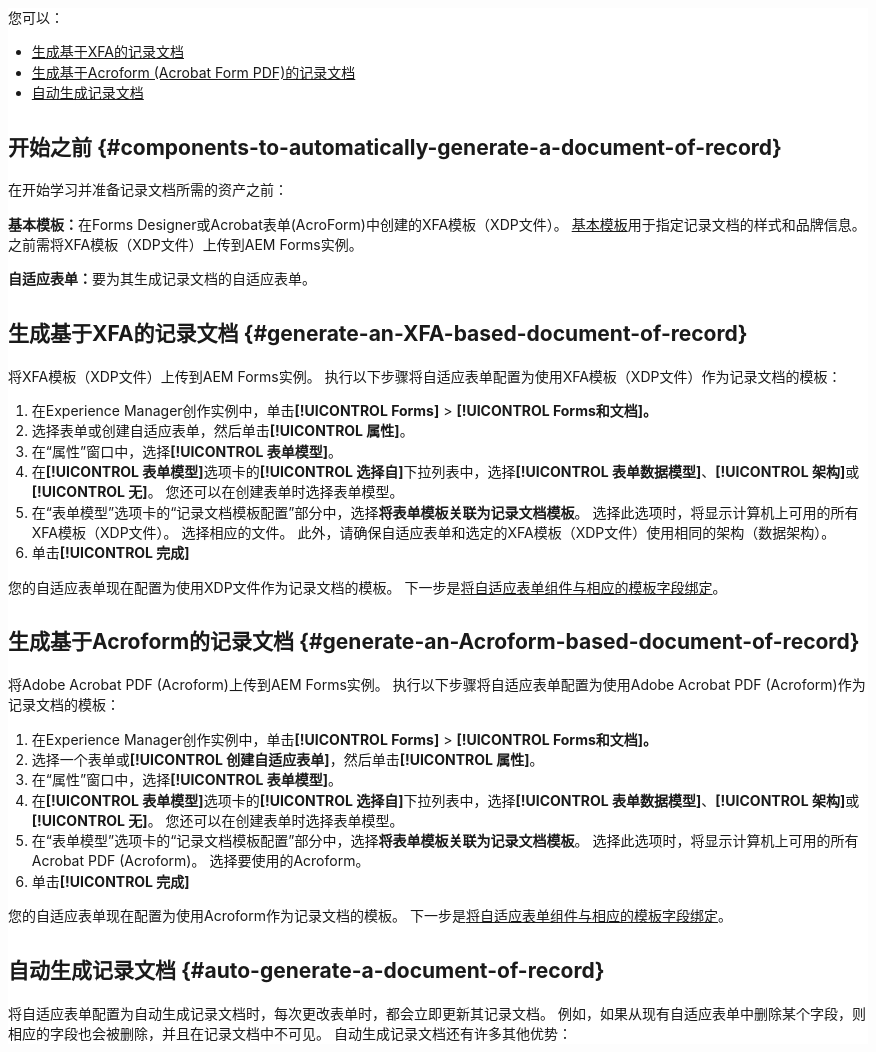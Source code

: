 您可以：

* [生成基于XFA的记录文档](#generate-an-XFA-based-document-of-record)
* [生成基于Acroform (Acrobat Form PDF)的记录文档](#generate-an-Acroform-based-document-of-record)
* [自动生成记录文档](#auto-generate-a-document-of-record)

## 开始之前 {#components-to-automatically-generate-a-document-of-record}

在开始学习并准备记录文档所需的资产之前：

**基本模板：**&#x200B;在Forms Designer或Acrobat表单(AcroForm)中创建的XFA模板（XDP文件）。 [基本模板](#base-template-of-a-document-of-record)用于指定记录文档的样式和品牌信息。 之前需将XFA模板（XDP文件）上传到AEM Forms实例。

**自适应表单：**&#x200B;要为其生成记录文档的自适应表单。

## 生成基于XFA的记录文档 {#generate-an-XFA-based-document-of-record}

将XFA模板（XDP文件）上传到AEM Forms实例。 执行以下步骤将自适应表单配置为使用XFA模板（XDP文件）作为记录文档的模板：

1. 在Experience Manager创作实例中，单击&#x200B;**[!UICONTROL Forms]** > **[!UICONTROL Forms和文档]。**
1. 选择表单或创建自适应表单，然后单击&#x200B;**[!UICONTROL 属性]**。
1. 在“属性”窗口中，选择&#x200B;**[!UICONTROL 表单模型]**。
1. 在&#x200B;**[!UICONTROL 表单模型]**&#x200B;选项卡的&#x200B;**[!UICONTROL 选择自]**&#x200B;下拉列表中，选择&#x200B;**[!UICONTROL 表单数据模型]**、**[!UICONTROL 架构]**&#x200B;或&#x200B;**[!UICONTROL 无]**。 您还可以在创建表单时选择表单模型。
1. 在“表单模型”选项卡的“记录文档模板配置”部分中，选择&#x200B;**将表单模板关联为记录文档模板**。 选择此选项时，将显示计算机上可用的所有XFA模板（XDP文件）。 选择相应的文件。 此外，请确保自适应表单和选定的XFA模板（XDP文件）使用相同的架构（数据架构）。
1. 单击&#x200B;**[!UICONTROL 完成]**

您的自适应表单现在配置为使用XDP文件作为记录文档的模板。 下一步是[将自适应表单组件与相应的模板字段绑定](#bind-adaptive-form-components-with-template-fields)。

## 生成基于Acroform的记录文档 {#generate-an-Acroform-based-document-of-record}

将Adobe Acrobat PDF (Acroform)上传到AEM Forms实例。 执行以下步骤将自适应表单配置为使用Adobe Acrobat PDF (Acroform)作为记录文档的模板：

1. 在Experience Manager创作实例中，单击&#x200B;**[!UICONTROL Forms]** > **[!UICONTROL Forms和文档]。**
1. 选择一个表单或&#x200B;**[!UICONTROL 创建自适应表单]**，然后单击&#x200B;**[!UICONTROL 属性]**。
1. 在“属性”窗口中，选择&#x200B;**[!UICONTROL 表单模型]**。
1. 在&#x200B;**[!UICONTROL 表单模型]**&#x200B;选项卡的&#x200B;**[!UICONTROL 选择自]**&#x200B;下拉列表中，选择&#x200B;**[!UICONTROL 表单数据模型]**、**[!UICONTROL 架构]**&#x200B;或&#x200B;**[!UICONTROL 无]**。 您还可以在创建表单时选择表单模型。
1. 在“表单模型”选项卡的“记录文档模板配置”部分中，选择&#x200B;**将表单模板关联为记录文档模板**。 选择此选项时，将显示计算机上可用的所有Acrobat PDF (Acroform)。 选择要使用的Acroform。
1. 单击&#x200B;**[!UICONTROL 完成]**

您的自适应表单现在配置为使用Acroform作为记录文档的模板。 下一步是[将自适应表单组件与相应的模板字段绑定](#bind-adaptive-form-components-with-template-fields)。

## 自动生成记录文档 {#auto-generate-a-document-of-record}

将自适应表单配置为自动生成记录文档时，每次更改表单时，都会立即更新其记录文档。 例如，如果从现有自适应表单中删除某个字段，则相应的字段也会被删除，并且在记录文档中不可见。 自动生成记录文档还有许多其他优势：
